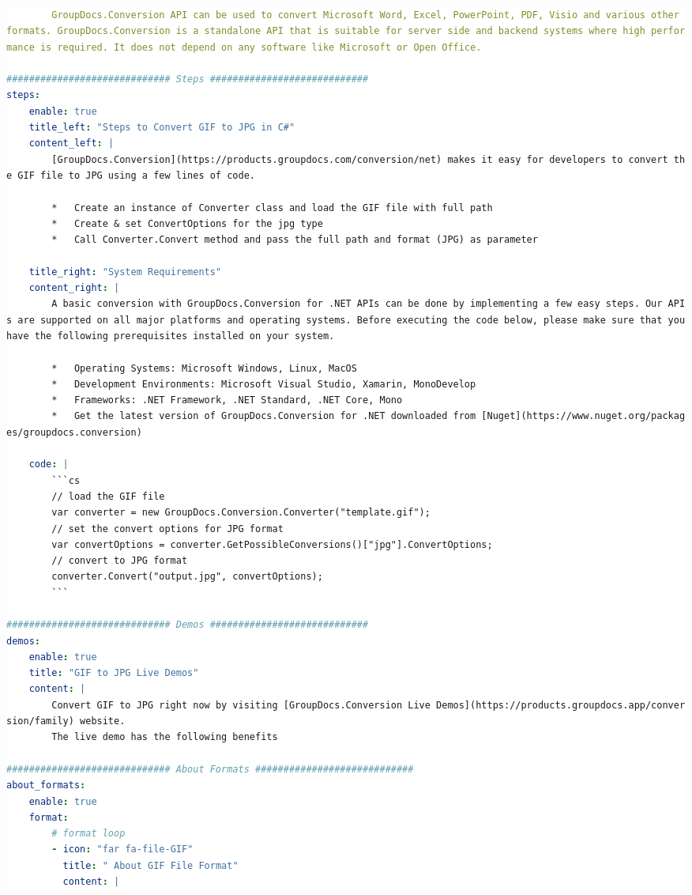 ```yaml
        GroupDocs.Conversion API can be used to convert Microsoft Word, Excel, PowerPoint, PDF, Visio and various other formats. GroupDocs.Conversion is a standalone API that is suitable for server side and backend systems where high performance is required. It does not depend on any software like Microsoft or Open Office.

############################# Steps ############################
steps:
    enable: true
    title_left: "Steps to Convert GIF to JPG in C#"
    content_left: |
        [GroupDocs.Conversion](https://products.groupdocs.com/conversion/net) makes it easy for developers to convert the GIF file to JPG using a few lines of code.

        *   Create an instance of Converter class and load the GIF file with full path
        *   Create & set ConvertOptions for the jpg type
        *   Call Converter.Convert method and pass the full path and format (JPG) as parameter
        
    title_right: "System Requirements"
    content_right: |
        A basic conversion with GroupDocs.Conversion for .NET APIs can be done by implementing a few easy steps. Our APIs are supported on all major platforms and operating systems. Before executing the code below, please make sure that you have the following prerequisites installed on your system.

        *   Operating Systems: Microsoft Windows, Linux, MacOS
        *   Development Environments: Microsoft Visual Studio, Xamarin, MonoDevelop
        *   Frameworks: .NET Framework, .NET Standard, .NET Core, Mono
        *   Get the latest version of GroupDocs.Conversion for .NET downloaded from [Nuget](https://www.nuget.org/packages/groupdocs.conversion)
        
    code: |
        ```cs
        // load the GIF file
        var converter = new GroupDocs.Conversion.Converter("template.gif");
        // set the convert options for JPG format
        var convertOptions = converter.GetPossibleConversions()["jpg"].ConvertOptions;
        // convert to JPG format
        converter.Convert("output.jpg", convertOptions);
        ```
        
############################# Demos ############################
demos:
    enable: true
    title: "GIF to JPG Live Demos"
    content: |
        Convert GIF to JPG right now by visiting [GroupDocs.Conversion Live Demos](https://products.groupdocs.app/conversion/family) website.  
        The live demo has the following benefits
        
############################# About Formats ############################
about_formats:
    enable: true
    format:
        # format loop
        - icon: "far fa-file-GIF"
          title: " About GIF File Format"
          content: |
```